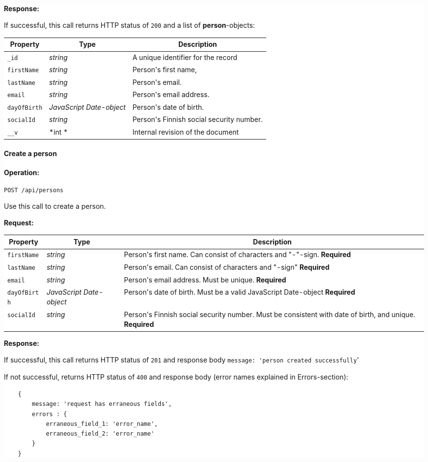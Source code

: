 **Response:**

If successful, this call returns HTTP status of ``200`` and a list of **person**-objects:

|Property       |Type                    |Description
|---------------|------------------------|----------------------------------------
|``_id``        |*string*                |A unique identifier for the record
|``firstName``  |*string*                |Person's first name,
|``lastName``   |*string*                |Person's email.
|``email``      |*string*                |Person's email address.
|``dayOfBirth`` |*JavaScript Date-object*|Person's date of birth.
|``socialId``   |*string*                |Person's Finnish social security number.
|``__v``        |*int    *               |Internal revision of the document

#### Create a person

**Operation:**

``POST /api/persons``

Use this call to create a person.

**Request:**

|Property       |Type                    |Description
|---------------|------------------------|------------------------------------------------------------------------------
|``firstName``  |*string*                |Person's first name. Can consist of characters and "-"-sign. **Required**
|``lastName``   |*string*                |Person's email. Can consist of characters and "-sign" **Required**
|``email``      |*string*                |Person's email address. Must be unique. **Required**
|``dayOfBirth`` |*JavaScript Date-object*|Person's date of birth. Must be a valid JavaScript Date-object **Required**
|``socialId``   |*string*                |Person's Finnish social security number. Must be consistent with date of birth, and unique. **Required**

**Response:**

If successful, this call returns HTTP status of ``201`` and response body ``message: 'person created successfully``'

If not successful, returns HTTP status of ``400`` and response body (error names explained in Errors-section):

```
    {
        message: 'request has erraneous fields',
        errors : {
            erraneous_field_1: 'error_name',
            erraneous_field_2: 'error_name'
        }
    }
```
